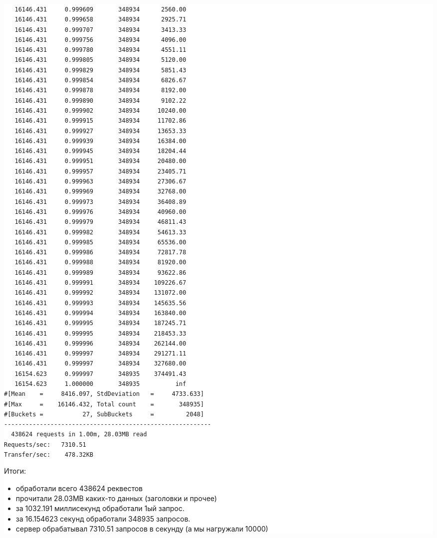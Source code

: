 ```
   16146.431     0.999609       348934      2560.00
   16146.431     0.999658       348934      2925.71
   16146.431     0.999707       348934      3413.33
   16146.431     0.999756       348934      4096.00
   16146.431     0.999780       348934      4551.11
   16146.431     0.999805       348934      5120.00
   16146.431     0.999829       348934      5851.43
   16146.431     0.999854       348934      6826.67
   16146.431     0.999878       348934      8192.00
   16146.431     0.999890       348934      9102.22
   16146.431     0.999902       348934     10240.00
   16146.431     0.999915       348934     11702.86
   16146.431     0.999927       348934     13653.33
   16146.431     0.999939       348934     16384.00
   16146.431     0.999945       348934     18204.44
   16146.431     0.999951       348934     20480.00
   16146.431     0.999957       348934     23405.71
   16146.431     0.999963       348934     27306.67
   16146.431     0.999969       348934     32768.00
   16146.431     0.999973       348934     36408.89
   16146.431     0.999976       348934     40960.00
   16146.431     0.999979       348934     46811.43
   16146.431     0.999982       348934     54613.33
   16146.431     0.999985       348934     65536.00
   16146.431     0.999986       348934     72817.78
   16146.431     0.999988       348934     81920.00
   16146.431     0.999989       348934     93622.86
   16146.431     0.999991       348934    109226.67
   16146.431     0.999992       348934    131072.00
   16146.431     0.999993       348934    145635.56
   16146.431     0.999994       348934    163840.00
   16146.431     0.999995       348934    187245.71
   16146.431     0.999995       348934    218453.33
   16146.431     0.999996       348934    262144.00
   16146.431     0.999997       348934    291271.11
   16146.431     0.999997       348934    327680.00
   16154.623     0.999997       348935    374491.43
   16154.623     1.000000       348935          inf
#[Mean    =     8416.097, StdDeviation   =     4733.633]
#[Max     =    16146.432, Total count    =       348935]
#[Buckets =           27, SubBuckets     =         2048]
----------------------------------------------------------
  438624 requests in 1.00m, 28.03MB read
Requests/sec:   7310.51
Transfer/sec:    478.32KB
```
Итоги:
* обработали всего 438624 реквестов
* прочитали 28.03MB каких-то данных (заголовки и прочее)
* за  1032.191 миллисекунд обработали 1ый запрос.
* за 16.154623 секунд обработали 348935 запросов.
* сервер обрабатывал 7310.51 запросов в секунду (а мы нагружали 10000)
